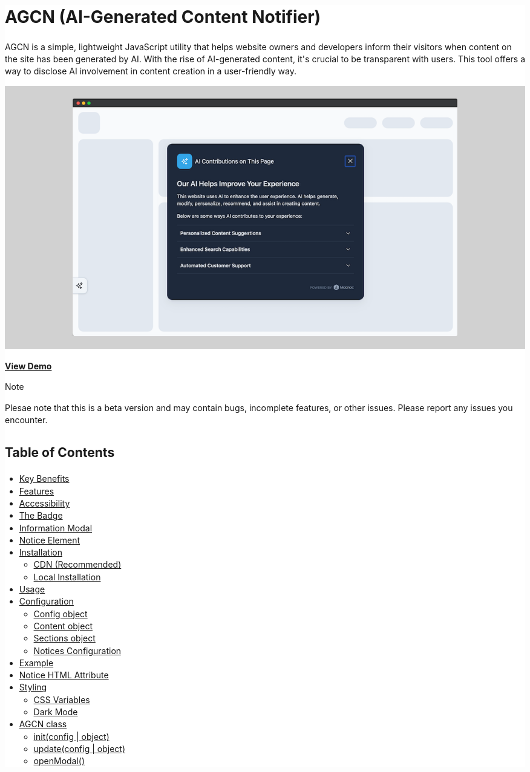 # AGCN (AI-Generated Content Notifier)

AGCN is a simple, lightweight JavaScript utility that helps website owners and developers inform their visitors when content on the site has been generated by AI. With the rise of AI-generated content, it's crucial to be transparent with users. This tool offers a way to disclose AI involvement in content creation in a user-friendly way.

![AGCN_screenshot](screenshots/screen1.png)

**[View Demo](https://macnoc.github.io/AGCN/)**

> [!NOTE]
> Plesae note that this is a beta version and may contain bugs, incomplete features, or other issues. Please report any issues you encounter.

## Table of Contents

- [Key Benefits](#key-benefits)
- [Features](#features)
- [Accessibility](#accessibility)
- [The Badge](#badge)
- [Information Modal](#information-modal)
- [Notice Element](#notice)
- [Installation](#installation)
  - [CDN (Recommended)](#cdn-recommended)
  - [Local Installation](#local-installation)
- [Usage](#usage)
- [Configuration](#configuration)
  - [Config object](#config)
  - [Content object](#content)
  - [Sections object](#sections)
  - [Notices Configuration](#notices-configuration)
- [Example](#example)
- [Notice HTML Attribute](#notice-html-attribute)
- [Styling](#styling)
  - [CSS Variables](#css-variables)
  - [Dark Mode](#dark-mode)
- [AGCN class](#AGCN-class)
  - [init(config | object)](#init)
  - [update(config | object)](#update)
  - [openModal()](#openModal)